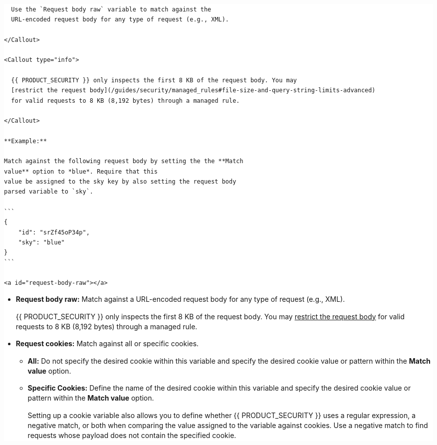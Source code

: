       Use the `Request body raw` variable to match against the
      URL-encoded request body for any type of request (e.g., XML).

    </Callout>

    <Callout type="info">

      {{ PRODUCT_SECURITY }} only inspects the first 8 KB of the request body. You may
      [restrict the request body](/guides/security/managed_rules#file-size-and-query-string-limits-advanced)
      for valid requests to 8 KB (8,192 bytes) through a managed rule.

    </Callout>

    **Example:**

    Match against the following request body by setting the the **Match
    value** option to *blue*. Require that this
    value be assigned to the sky key by also setting the request body
    parsed variable to `sky`.

    ```
    {
        "id": "srZf45oP34p",    
        "sky": "blue"
    }
    ```

    <a id="request-body-raw"></a>

-   **Request body raw:** Match against a
    URL-encoded request body for any type of request (e.g., XML).

    <Callout type="info">

      {{ PRODUCT_SECURITY }} only inspects the first 8 KB of the request body. You may
      [restrict the request body](/guides/security/managed_rules#file-size-and-query-string-limits-advanced)
      for valid requests to 8 KB (8,192 bytes) through a managed rule.

    </Callout>

    <a id="request-cookies"></a>

-   **Request cookies:** Match against all or specific
    cookies.
    -   **All:** Do not specify the desired cookie within this
        variable and specify the desired cookie value or pattern within
        the **Match value** option.
    -   **Specific Cookies:** Define the name of the desired cookie
        within this variable and specify the desired cookie value or
        pattern within the **Match value** option.

        <Callout type="info">

          Setting up a cookie variable also allows you to define whether
          {{ PRODUCT_SECURITY }} uses a regular expression, a negative match, or both when
          comparing the value assigned to the variable against cookies.
          Use a negative match to find requests whose payload does not
          contain the specified cookie.
